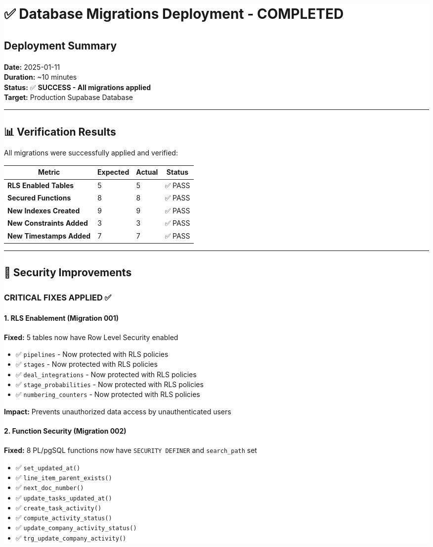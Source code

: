 # ✅ Database Migrations Deployment - COMPLETED

## Deployment Summary

**Date:** 2025-01-11  
**Duration:** ~10 minutes  
**Status:** ✅ **SUCCESS - All migrations applied**  
**Target:** Production Supabase Database

---

## 📊 Verification Results

All migrations were successfully applied and verified:

| Metric | Expected | Actual | Status |
|--------|----------|--------|--------|
| **RLS Enabled Tables** | 5 | 5 | ✅ PASS |
| **Secured Functions** | 8 | 8 | ✅ PASS |
| **New Indexes Created** | 9 | 9 | ✅ PASS |
| **New Constraints Added** | 3 | 3 | ✅ PASS |
| **New Timestamps Added** | 7 | 7 | ✅ PASS |

---

## 🔐 Security Improvements

### CRITICAL FIXES APPLIED ✅

#### 1. RLS Enablement (Migration 001)
**Fixed:** 5 tables now have Row Level Security enabled

- ✅ `pipelines` - Now protected with RLS policies
- ✅ `stages` - Now protected with RLS policies
- ✅ `deal_integrations` - Now protected with RLS policies
- ✅ `stage_probabilities` - Now protected with RLS policies
- ✅ `numbering_counters` - Now protected with RLS policies

**Impact:** Prevents unauthorized data access by unauthenticated users

#### 2. Function Security (Migration 002)
**Fixed:** 8 PL/pgSQL functions now have `SECURITY DEFINER` and `search_path` set

- ✅ `set_updated_at()`
- ✅ `line_item_parent_exists()`
- ✅ `next_doc_number()`
- ✅ `update_tasks_updated_at()`
- ✅ `create_task_activity()`
- ✅ `compute_activity_status()`
- ✅ `update_company_activity_status()`
- ✅ `trg_update_company_activity()`
